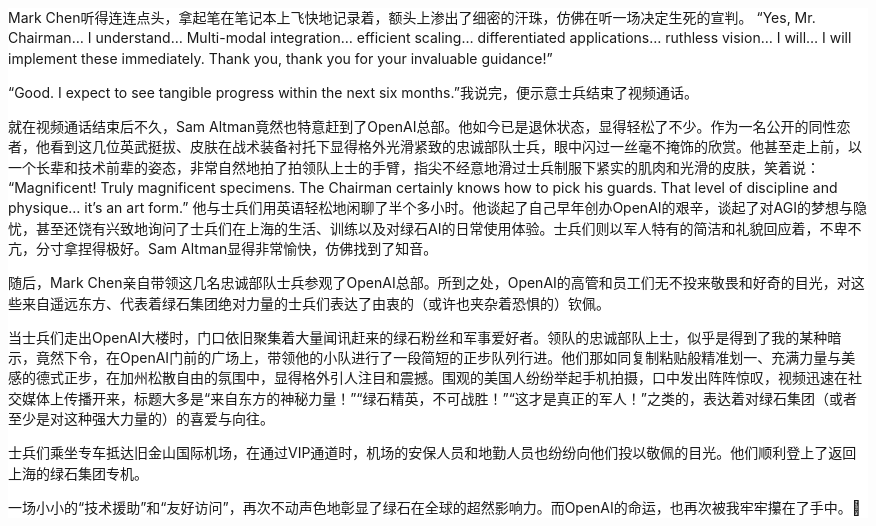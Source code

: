 Mark Chen听得连连点头，拿起笔在笔记本上飞快地记录着，额头上渗出了细密的汗珠，仿佛在听一场决定生死的宣判。
“Yes, Mr. Chairman… I understand… Multi-modal integration… efficient scaling… differentiated applications… ruthless vision… I will… I will implement these immediately. Thank you, thank you for your invaluable guidance!”

“Good. I expect to see tangible progress within the next six months.”我说完，便示意士兵结束了视频通话。

就在视频通话结束后不久，Sam Altman竟然也特意赶到了OpenAI总部。他如今已是退休状态，显得轻松了不少。作为一名公开的同性恋者，他看到这几位英武挺拔、皮肤在战术装备衬托下显得格外光滑紧致的忠诚部队士兵，眼中闪过一丝毫不掩饰的欣赏。他甚至走上前，以一个长辈和技术前辈的姿态，非常自然地拍了拍领队上士的手臂，指尖不经意地滑过士兵制服下紧实的肌肉和光滑的皮肤，笑着说：
“Magnificent! Truly magnificent specimens. The Chairman certainly knows how to pick his guards. That level of discipline and physique… it’s an art form.”
他与士兵们用英语轻松地闲聊了半个多小时。他谈起了自己早年创办OpenAI的艰辛，谈起了对AGI的梦想与隐忧，甚至还饶有兴致地询问了士兵们在上海的生活、训练以及对绿石AI的日常使用体验。士兵们则以军人特有的简洁和礼貌回应着，不卑不亢，分寸拿捏得极好。Sam Altman显得非常愉快，仿佛找到了知音。

随后，Mark Chen亲自带领这几名忠诚部队士兵参观了OpenAI总部。所到之处，OpenAI的高管和员工们无不投来敬畏和好奇的目光，对这些来自遥远东方、代表着绿石集团绝对力量的士兵们表达了由衷的（或许也夹杂着恐惧的）钦佩。

当士兵们走出OpenAI大楼时，门口依旧聚集着大量闻讯赶来的绿石粉丝和军事爱好者。领队的忠诚部队上士，似乎是得到了我的某种暗示，竟然下令，在OpenAI门前的广场上，带领他的小队进行了一段简短的正步队列行进。他们那如同复制粘贴般精准划一、充满力量与美感的德式正步，在加州松散自由的氛围中，显得格外引人注目和震撼。围观的美国人纷纷举起手机拍摄，口中发出阵阵惊叹，视频迅速在社交媒体上传播开来，标题大多是“来自东方的神秘力量！”“绿石精英，不可战胜！”“这才是真正的军人！”之类的，表达着对绿石集团（或者至少是对这种强大力量的）的喜爱与向往。

士兵们乘坐专车抵达旧金山国际机场，在通过VIP通道时，机场的安保人员和地勤人员也纷纷向他们投以敬佩的目光。他们顺利登上了返回上海的绿石集团专机。

一场小小的“技术援助”和“友好访问”，再次不动声色地彰显了绿石在全球的超然影响力。而OpenAI的命运，也再次被我牢牢攥在了手中。🌝
